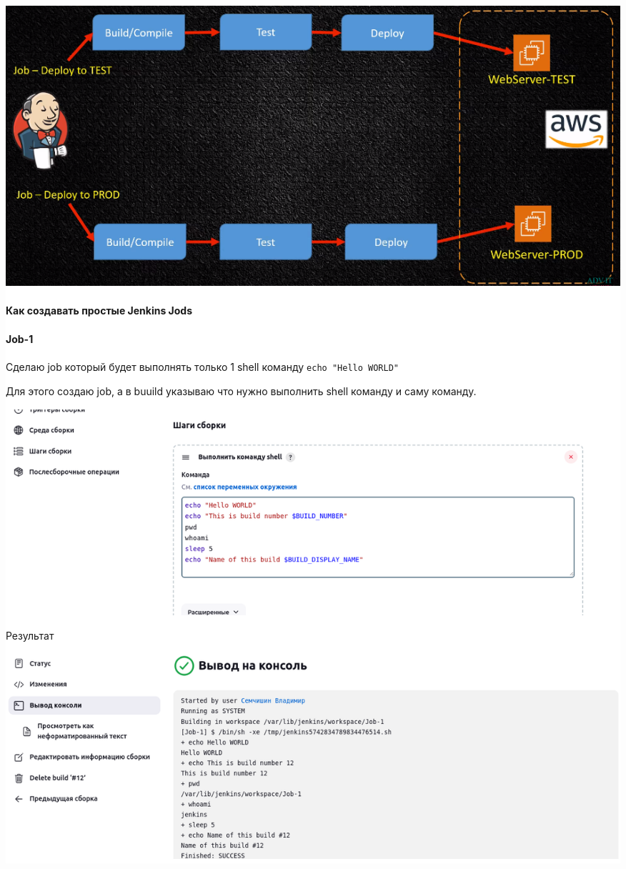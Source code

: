![image-20231027171051113](https://github.com/VladimirSemchishin/DevOps_Practice/blob/main/For_photo/image-20231027171051113.png)

#### Как создавать простые Jenkins Jods

#### Job-1

Сделаю job который будет выполнять только 1 shell команду `echo "Hello WORLD"`

Для этого создаю job, а в buuild указываю что нужно выполнить shell команду и саму команду.

![image-20231027173737942](https://github.com/VladimirSemchishin/DevOps_Practice/blob/main/For_photo/image-20231027173737942.png)

Результат

![image-20231027173809088](https://github.com/VladimirSemchishin/DevOps_Practice/blob/main/For_photo/image-20231027173809088.png)
